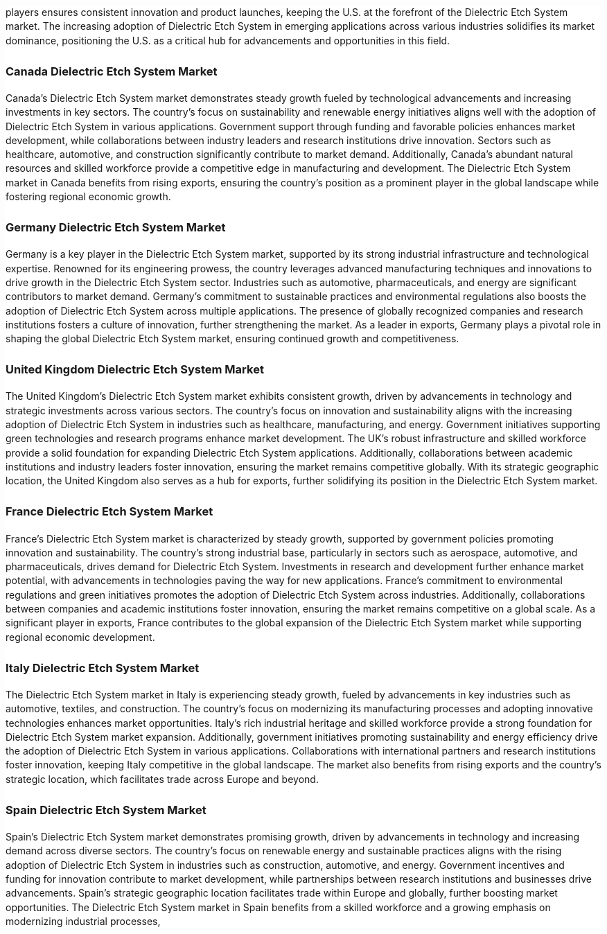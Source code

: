 players ensures consistent innovation and product launches, keeping the U.S. at the forefront of the Dielectric Etch System market. The increasing adoption of Dielectric Etch System in emerging applications across various industries solidifies its market dominance, positioning the U.S. as a critical hub for advancements and opportunities in this field.</p><h3>Canada Dielectric Etch System Market</h3><p>Canada&rsquo;s Dielectric Etch System market demonstrates steady growth fueled by technological advancements and increasing investments in key sectors. The country&rsquo;s focus on sustainability and renewable energy initiatives aligns well with the adoption of Dielectric Etch System in various applications. Government support through funding and favorable policies enhances market development, while collaborations between industry leaders and research institutions drive innovation. Sectors such as healthcare, automotive, and construction significantly contribute to market demand. Additionally, Canada&rsquo;s abundant natural resources and skilled workforce provide a competitive edge in manufacturing and development. The Dielectric Etch System market in Canada benefits from rising exports, ensuring the country&rsquo;s position as a prominent player in the global landscape while fostering regional economic growth.</p><h3>Germany Dielectric Etch System Market</h3><p>Germany is a key player in the Dielectric Etch System market, supported by its strong industrial infrastructure and technological expertise. Renowned for its engineering prowess, the country leverages advanced manufacturing techniques and innovations to drive growth in the Dielectric Etch System sector. Industries such as automotive, pharmaceuticals, and energy are significant contributors to market demand. Germany&rsquo;s commitment to sustainable practices and environmental regulations also boosts the adoption of Dielectric Etch System across multiple applications. The presence of globally recognized companies and research institutions fosters a culture of innovation, further strengthening the market. As a leader in exports, Germany plays a pivotal role in shaping the global Dielectric Etch System market, ensuring continued growth and competitiveness.</p><h3>United Kingdom Dielectric Etch System Market</h3><p>The United Kingdom&rsquo;s Dielectric Etch System market exhibits consistent growth, driven by advancements in technology and strategic investments across various sectors. The country&rsquo;s focus on innovation and sustainability aligns with the increasing adoption of Dielectric Etch System in industries such as healthcare, manufacturing, and energy. Government initiatives supporting green technologies and research programs enhance market development. The UK&rsquo;s robust infrastructure and skilled workforce provide a solid foundation for expanding Dielectric Etch System applications. Additionally, collaborations between academic institutions and industry leaders foster innovation, ensuring the market remains competitive globally. With its strategic geographic location, the United Kingdom also serves as a hub for exports, further solidifying its position in the Dielectric Etch System market.</p><h3>France Dielectric Etch System Market</h3><p>France&rsquo;s Dielectric Etch System market is characterized by steady growth, supported by government policies promoting innovation and sustainability. The country&rsquo;s strong industrial base, particularly in sectors such as aerospace, automotive, and pharmaceuticals, drives demand for Dielectric Etch System. Investments in research and development further enhance market potential, with advancements in technologies paving the way for new applications. France&rsquo;s commitment to environmental regulations and green initiatives promotes the adoption of Dielectric Etch System across industries. Additionally, collaborations between companies and academic institutions foster innovation, ensuring the market remains competitive on a global scale. As a significant player in exports, France contributes to the global expansion of the Dielectric Etch System market while supporting regional economic development.</p><h3>Italy Dielectric Etch System Market</h3><p>The Dielectric Etch System market in Italy is experiencing steady growth, fueled by advancements in key industries such as automotive, textiles, and construction. The country&rsquo;s focus on modernizing its manufacturing processes and adopting innovative technologies enhances market opportunities. Italy&rsquo;s rich industrial heritage and skilled workforce provide a strong foundation for Dielectric Etch System market expansion. Additionally, government initiatives promoting sustainability and energy efficiency drive the adoption of Dielectric Etch System in various applications. Collaborations with international partners and research institutions foster innovation, keeping Italy competitive in the global landscape. The market also benefits from rising exports and the country&rsquo;s strategic location, which facilitates trade across Europe and beyond.</p><h3>Spain Dielectric Etch System Market</h3><p>Spain&rsquo;s Dielectric Etch System market demonstrates promising growth, driven by advancements in technology and increasing demand across diverse sectors. The country&rsquo;s focus on renewable energy and sustainable practices aligns with the rising adoption of Dielectric Etch System in industries such as construction, automotive, and energy. Government incentives and funding for innovation contribute to market development, while partnerships between research institutions and businesses drive advancements. Spain&rsquo;s strategic geographic location facilitates trade within Europe and globally, further boosting market opportunities. The Dielectric Etch System market in Spain benefits from a skilled workforce and a growing emphasis on modernizing industrial processes,